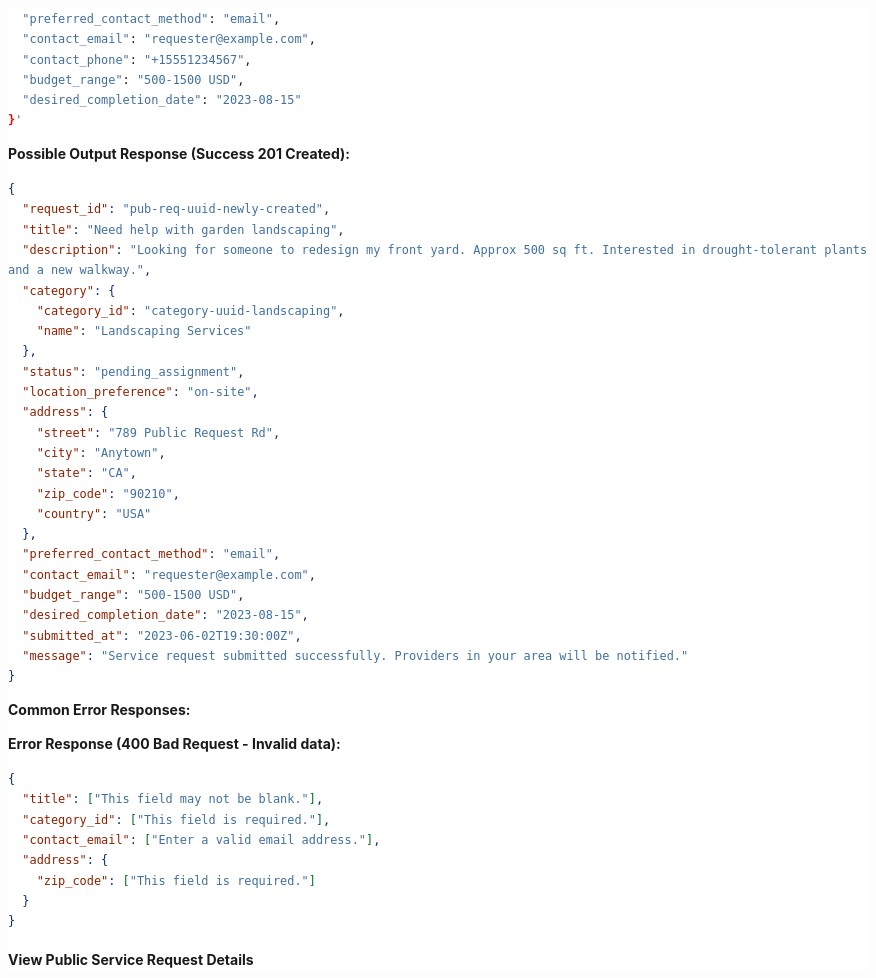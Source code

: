 ```bash
  "preferred_contact_method": "email",
  "contact_email": "requester@example.com",
  "contact_phone": "+15551234567",
  "budget_range": "500-1500 USD",
  "desired_completion_date": "2023-08-15"
}'
```

**Possible Output Response (Success 201 Created):** 

```json
{
  "request_id": "pub-req-uuid-newly-created",
  "title": "Need help with garden landscaping",
  "description": "Looking for someone to redesign my front yard. Approx 500 sq ft. Interested in drought-tolerant plants and a new walkway.",
  "category": {
    "category_id": "category-uuid-landscaping",
    "name": "Landscaping Services"
  },
  "status": "pending_assignment",
  "location_preference": "on-site",
  "address": {
    "street": "789 Public Request Rd",
    "city": "Anytown",
    "state": "CA",
    "zip_code": "90210",
    "country": "USA"
  },
  "preferred_contact_method": "email",
  "contact_email": "requester@example.com",
  "budget_range": "500-1500 USD",
  "desired_completion_date": "2023-08-15",
  "submitted_at": "2023-06-02T19:30:00Z",
  "message": "Service request submitted successfully. Providers in your area will be notified."
}
```

**Common Error Responses:**

**Error Response (400 Bad Request - Invalid data):** 

```json
{
  "title": ["This field may not be blank."],
  "category_id": ["This field is required."],
  "contact_email": ["Enter a valid email address."],
  "address": {
    "zip_code": ["This field is required."]
  }
}
```

#### View Public Service Request Details
